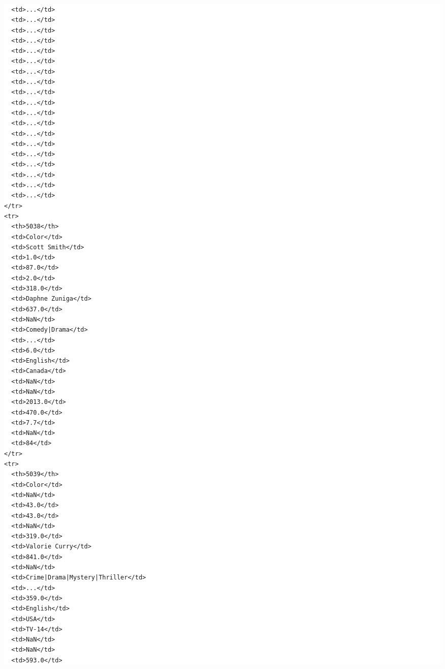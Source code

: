       <td>...</td>
      <td>...</td>
      <td>...</td>
      <td>...</td>
      <td>...</td>
      <td>...</td>
      <td>...</td>
      <td>...</td>
      <td>...</td>
      <td>...</td>
      <td>...</td>
      <td>...</td>
      <td>...</td>
      <td>...</td>
      <td>...</td>
      <td>...</td>
      <td>...</td>
      <td>...</td>
      <td>...</td>
    </tr>
    <tr>
      <th>5038</th>
      <td>Color</td>
      <td>Scott Smith</td>
      <td>1.0</td>
      <td>87.0</td>
      <td>2.0</td>
      <td>318.0</td>
      <td>Daphne Zuniga</td>
      <td>637.0</td>
      <td>NaN</td>
      <td>Comedy|Drama</td>
      <td>...</td>
      <td>6.0</td>
      <td>English</td>
      <td>Canada</td>
      <td>NaN</td>
      <td>NaN</td>
      <td>2013.0</td>
      <td>470.0</td>
      <td>7.7</td>
      <td>NaN</td>
      <td>84</td>
    </tr>
    <tr>
      <th>5039</th>
      <td>Color</td>
      <td>NaN</td>
      <td>43.0</td>
      <td>43.0</td>
      <td>NaN</td>
      <td>319.0</td>
      <td>Valorie Curry</td>
      <td>841.0</td>
      <td>NaN</td>
      <td>Crime|Drama|Mystery|Thriller</td>
      <td>...</td>
      <td>359.0</td>
      <td>English</td>
      <td>USA</td>
      <td>TV-14</td>
      <td>NaN</td>
      <td>NaN</td>
      <td>593.0</td>